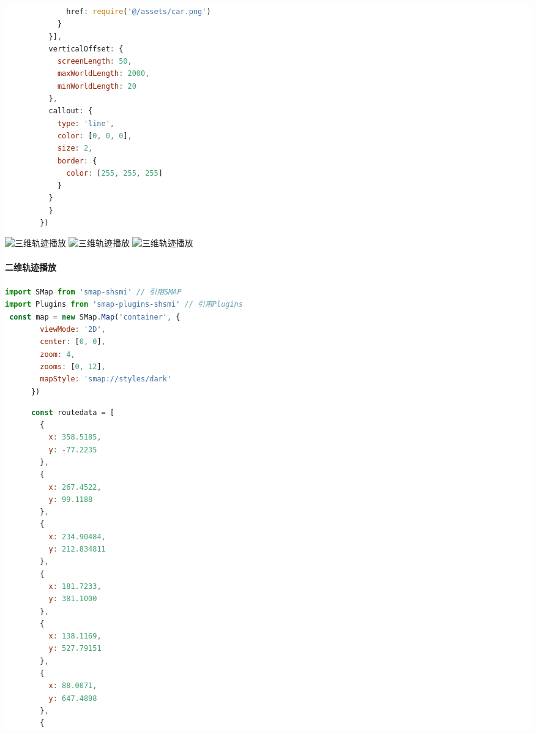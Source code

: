 ```js
              href: require('@/assets/car.png')
            }
          }],
          verticalOffset: {
            screenLength: 50,
            maxWorldLength: 2000,
            minWorldLength: 20
          },
          callout: {
            type: 'line',
            color: [0, 0, 0],
            size: 2,
            border: {
              color: [255, 255, 255]
            }
          }
          }
        })
```
![三维轨迹播放](https://gitee.com/thiswildidea/images/raw/master/smiapi/ts/4x/3d/%E8%BD%A8%E8%BF%B9%E6%92%AD%E6%94%BE/trajectoryplayback.png)
![三维轨迹播放](https://gitee.com/thiswildidea/images/raw/master/smiapi/ts/4x/3d/%E8%BD%A8%E8%BF%B9%E6%92%AD%E6%94%BE/trajectoryplayback1.png)
![三维轨迹播放](https://gitee.com/thiswildidea/images/raw/master/smiapi/ts/4x/3d/%E8%BD%A8%E8%BF%B9%E6%92%AD%E6%94%BE/trajectory.gif)
#### 二维轨迹播放
```js
import SMap from 'smap-shsmi' // 引用SMAP
import Plugins from 'smap-plugins-shsmi' // 引用Plugins
 const map = new SMap.Map('container', {
        viewMode: '2D',
        center: [0, 0],
        zoom: 4,
        zooms: [0, 12],
        mapStyle: 'smap://styles/dark'
      })
```
```js
      const routedata = [
        {
          x: 358.5185,
          y: -77.2235
        },
        {
          x: 267.4522,
          y: 99.1188
        },
        {
          x: 234.90484,
          y: 212.834811
        },
        {
          x: 181.7233,
          y: 381.1000
        },
        {
          x: 138.1169,
          y: 527.79151
        },
        {
          x: 88.0071,
          y: 647.4898
        },
        {
```